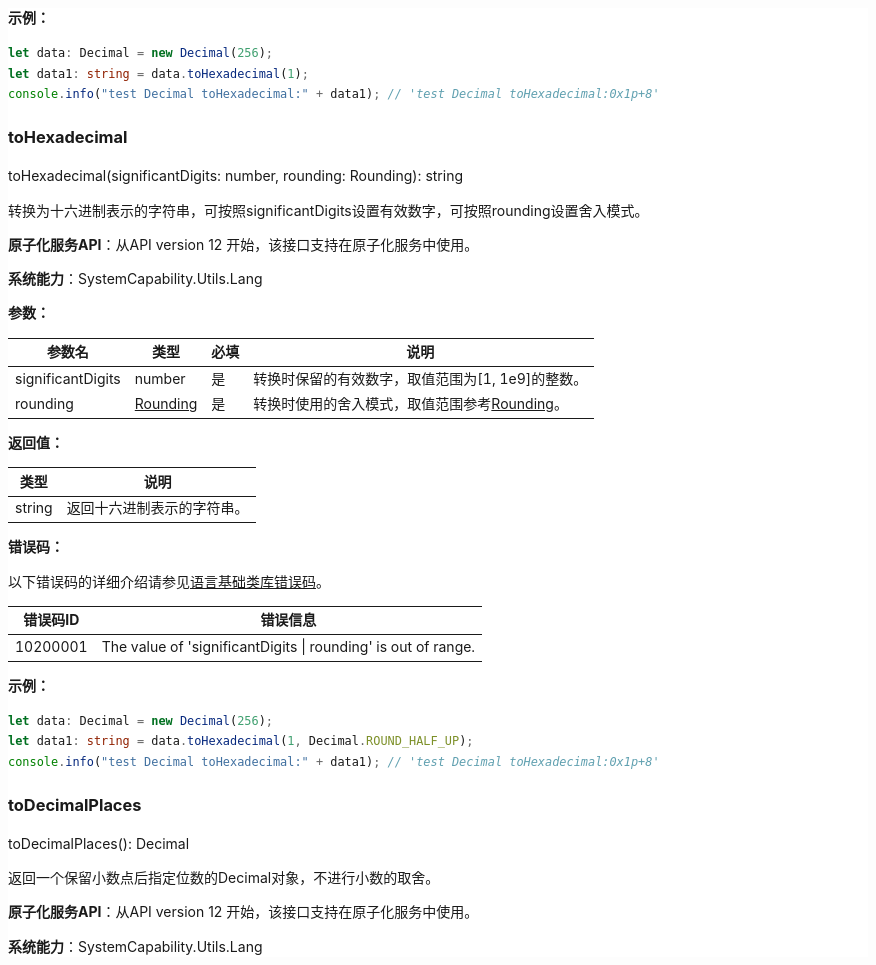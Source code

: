 **示例：**

```ts
let data: Decimal = new Decimal(256);
let data1: string = data.toHexadecimal(1);
console.info("test Decimal toHexadecimal:" + data1); // 'test Decimal toHexadecimal:0x1p+8'
```

### toHexadecimal

toHexadecimal(significantDigits: number, rounding: Rounding): string

转换为十六进制表示的字符串，可按照significantDigits设置有效数字，可按照rounding设置舍入模式。

**原子化服务API**：从API version 12 开始，该接口支持在原子化服务中使用。

**系统能力**：SystemCapability.Utils.Lang

**参数：**

| 参数名            | 类型                  | 必填 | 说明                                                      |
| ----------------- | --------------------- | ---- | --------------------------------------------------------- |
| significantDigits | number                | 是   | 转换时保留的有效数字，取值范围为[1, 1e9]的整数。          |
| rounding          | [Rounding](#rounding) | 是   | 转换时使用的舍入模式，取值范围参考[Rounding](#rounding)。 |

**返回值：**

| 类型   | 说明                       |
| ------ | -------------------------- |
| string | 返回十六进制表示的字符串。 |

**错误码：**

以下错误码的详细介绍请参见[语言基础类库错误码](errorcode-utils.md)。

| 错误码ID | 错误信息                                                     |
| -------- | ------------------------------------------------------------ |
| 10200001 | The value of 'significantDigits \| rounding' is out of range. |

**示例：**

```ts
let data: Decimal = new Decimal(256);
let data1: string = data.toHexadecimal(1, Decimal.ROUND_HALF_UP);
console.info("test Decimal toHexadecimal:" + data1); // 'test Decimal toHexadecimal:0x1p+8'
```

### toDecimalPlaces

toDecimalPlaces(): Decimal

返回一个保留小数点后指定位数的Decimal对象，不进行小数的取舍。

**原子化服务API**：从API version 12 开始，该接口支持在原子化服务中使用。

**系统能力**：SystemCapability.Utils.Lang
